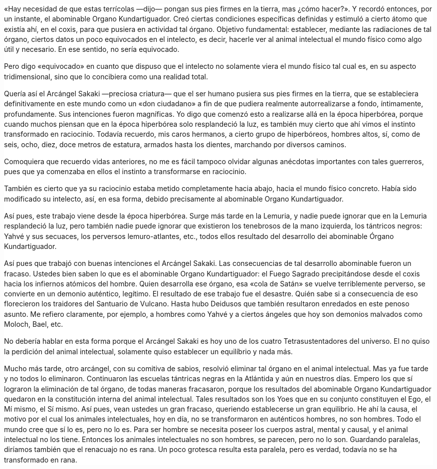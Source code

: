 «Hay necesidad de que estas terrícolas —dijo— pongan sus pies firmes en la tierra, mas ¿cómo hacer?». Y recordó entonces, por un instante, el abominable Organo Kundartiguador. Creó ciertas condiciones específicas definidas y estimuló a cierto átomo que existía ahí, en el coxis, para que pusiera en actividad tal órgano. Objetivo fundamental: establecer, mediante las radiaciones de tal órgano, ciertos datos un poco equivocados en el intelecto, es decir, hacerle ver al animal intelectual el mundo físico como algo útil y necesario. En ese sentido, no sería equivocado.

Pero digo «equivocado» en cuanto que dispuso que el intelecto no solamente viera el mundo físico tal cual es, en su aspecto tridimensional, sino que lo concibiera como una realidad total.

Quería así el Arcángel Sakaki —preciosa criatura— que el ser humano pusiera sus pies firmes en la tierra, que se estableciera definitivamente en este mundo como un «don ciudadano» a fin de que pudiera realmente autorrealizarse a fondo, íntimamente, profundamente. Sus intenciones fueron magníficas. Yo digo que comenzó esto a realizarse allá en la época hiperbórea, porque cuando muchos piensan que en la época hiperbórea solo resplandeció la luz, es también muy cierto que ahí vimos el instinto transformado en raciocinio. Todavía recuerdo, mis caros hermanos, a cierto grupo de hiperbóreos, hombres altos, sí, como de seis, ocho, diez, doce metros de estatura, armados hasta los dientes, marchando por diversos caminos.

Comoquiera que recuerdo vidas anteriores, no me es fácil tampoco olvidar algunas anécdotas importantes con tales guerreros, pues que ya comenzaba en ellos el instinto a transformarse en raciocinio.

También es cierto que ya su raciocinio estaba metido completamente hacia abajo, hacia el mundo físico concreto. Había sido modificado su intelecto, así, en esa forma, debido precisamente al abominable Organo Kundartiguador.

Así pues, este trabajo viene desde la época hiperbórea. Surge más tarde en la Lemuria, y nadie puede ignorar que en la Lemuria resplandeció la luz, pero también nadie puede ignorar que existieron los tenebrosos de la mano izquierda, los tántricos negros: Yahvé y sus secuaces, los perversos lemuro-atlantes, etc., todos ellos resultado del desarrollo dei abominable Órgano Kundartiguador.

Así pues que trabajó con buenas intenciones el Arcángel Sakaki. Las consecuencias de tal desarrollo abominable fueron un fracaso. Ustedes bien saben lo que es el abominable Organo Kundartiguador: el Fuego Sagrado precipitándose desde el coxis hacia los infiernos atómicos del hombre. Quien desarrolla ese órgano, esa «cola de Satán» se vuelve terriblemente perverso, se convierte en un demonio auténtico, legítimo. El resultado de ese trabajo fue el desastre. Quién sabe si a consecuencia de eso florecieron los traidores del Santuario de Vulcano. Hasta hubo Deidusos que también resultaron enredados en este penoso asunto. Me refiero claramente, por ejemplo, a hombres como Yahvé y a ciertos ángeles que hoy son demonios malvados como Moloch, Bael, etc.

No debería hablar en esta forma porque el Arcángel Sakaki es hoy uno de los cuatro Tetrasustentadores del universo. El no quiso la perdición del animal intelectual, solamente quiso establecer un equilíbrio y nada más.

Mucho más tarde, otro arcángel, con su comitiva de sabios, resolvió eliminar tal órgano en el animal intelectual. Mas ya fue tarde y no todos lo eliminaron. Continuaron las escuelas tántricas negras en la Atlántida y aún en nuestros días. Empero los que sí lograron la eliminación de tal órgano, de todas maneras fracasaron, porque los resultados del abominable Organo Kundartiguador quedaron en la constitución interna del animal intelectual. Tales resultados son los Yoes que en su conjunto constituyen el Ego, el Mí mismo, el Sí mismo. Así pues, vean ustedes un gran fracaso, queriendo establecerse un gran equilibrio. He ahí la causa, el motivo por el cual los animales intelectuales, hoy en día, no se transformaron en auténticos hombres, no son hombres. Todo el mundo cree que sí lo es, pero no lo es. Para ser hombre se necesita poseer los cuerpos astral, mental y causal, y el animal intelectual no los tiene. Entonces los animales intelectuales no son hombres, se parecen, pero no lo son. Guardando paralelas, diríamos también que el renacuajo no es rana. Un poco grotesca resulta esta paralela, pero es verdad, todavía no se ha transformado en rana.
